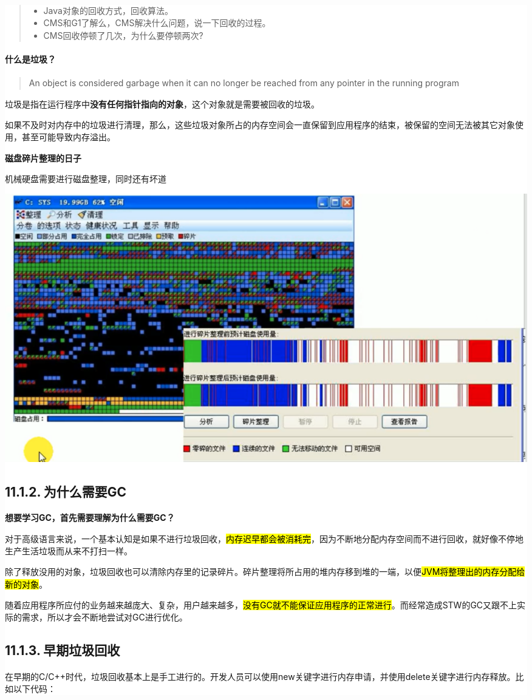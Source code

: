 > - Java对象的回收方式，回收算法。
> - CMS和G1了解么，CMS解决什么问题，说一下回收的过程。
> - CMS回收停顿了几次，为什么要停顿两次?

#### 什么是垃圾？

> An object is considered garbage when it can no longer be reached from any pointer in the running program

垃圾是指在运行程序中**没有任何指针指向的对象**，这个对象就是需要被回收的垃圾。

如果不及时对内存中的垃圾进行清理，那么，这些垃圾对象所占的内存空间会一直保留到应用程序的结束，被保留的空间无法被其它对象使用，甚至可能导致内存溢出。

**磁盘碎片整理的日子**

机械硬盘需要进行磁盘整理，同时还有坏道

![image-20220920151612383](README.assets/image-20220920151612383.png)

## 11.1.2. 为什么需要GC

**想要学习GC，首先需要理解为什么需要GC？**

对于高级语言来说，一个基本认知是如果不进行垃圾回收，<mark>内存迟早都会被消耗完</mark>，因为不断地分配内存空间而不进行回收，就好像不停地生产生活垃圾而从来不打扫一样。

除了释放没用的对象，垃圾回收也可以清除内存里的记录碎片。碎片整理将所占用的堆内存移到堆的一端，以便<mark>JVM将整理出的内存分配给新的对象</mark>。

随着应用程序所应付的业务越来越庞大、复杂，用户越来越多，<mark>没有GC就不能保证应用程序的正常进行</mark>。而经常造成STW的GC又跟不上实际的需求，所以才会不断地尝试对GC进行优化。

## 11.1.3. 早期垃圾回收

在早期的C/C++时代，垃圾回收基本上是手工进行的。开发人员可以使用new关键字进行内存申请，并使用delete关键字进行内存释放。比如以下代码：
